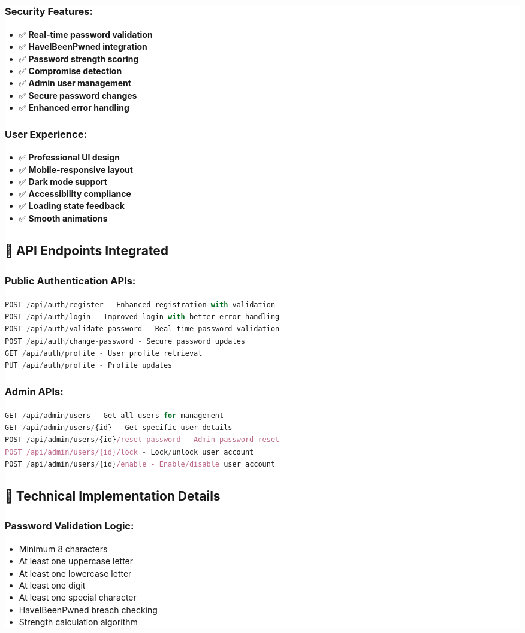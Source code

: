 ### **Security Features**:
- ✅ **Real-time password validation**
- ✅ **HaveIBeenPwned integration**
- ✅ **Password strength scoring**
- ✅ **Compromise detection**
- ✅ **Admin user management**
- ✅ **Secure password changes**
- ✅ **Enhanced error handling**

### **User Experience**:
- ✅ **Professional UI design**
- ✅ **Mobile-responsive layout**
- ✅ **Dark mode support**
- ✅ **Accessibility compliance**
- ✅ **Loading state feedback**
- ✅ **Smooth animations**

## 🎯 **API Endpoints Integrated**

### **Public Authentication APIs**:
```typescript
POST /api/auth/register - Enhanced registration with validation
POST /api/auth/login - Improved login with better error handling
POST /api/auth/validate-password - Real-time password validation
POST /api/auth/change-password - Secure password updates
GET /api/auth/profile - User profile retrieval
PUT /api/auth/profile - Profile updates
```

### **Admin APIs**:
```typescript
GET /api/admin/users - Get all users for management
GET /api/admin/users/{id} - Get specific user details
POST /api/admin/users/{id}/reset-password - Admin password reset
POST /api/admin/users/{id}/lock - Lock/unlock user account
POST /api/admin/users/{id}/enable - Enable/disable user account
```

## 🔧 **Technical Implementation Details**

### **Password Validation Logic**:
- Minimum 8 characters
- At least one uppercase letter
- At least one lowercase letter
- At least one digit
- At least one special character
- HaveIBeenPwned breach checking
- Strength calculation algorithm
